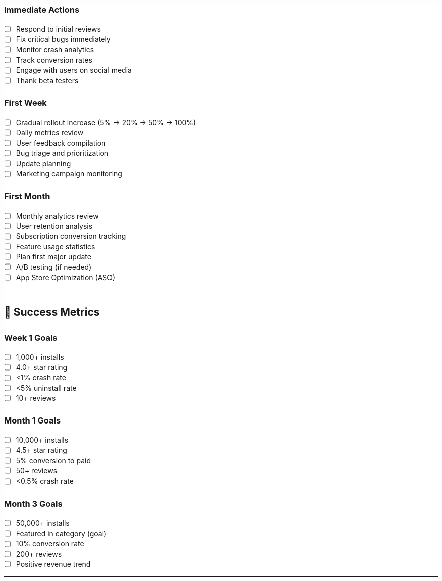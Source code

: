 ### Immediate Actions
- [ ] Respond to initial reviews
- [ ] Fix critical bugs immediately
- [ ] Monitor crash analytics
- [ ] Track conversion rates
- [ ] Engage with users on social media
- [ ] Thank beta testers

### First Week
- [ ] Gradual rollout increase (5% → 20% → 50% → 100%)
- [ ] Daily metrics review
- [ ] User feedback compilation
- [ ] Bug triage and prioritization
- [ ] Update planning
- [ ] Marketing campaign monitoring

### First Month
- [ ] Monthly analytics review
- [ ] User retention analysis
- [ ] Subscription conversion tracking
- [ ] Feature usage statistics
- [ ] Plan first major update
- [ ] A/B testing (if needed)
- [ ] App Store Optimization (ASO)

---

## 🎯 Success Metrics

### Week 1 Goals
- [ ] 1,000+ installs
- [ ] 4.0+ star rating
- [ ] <1% crash rate
- [ ] <5% uninstall rate
- [ ] 10+ reviews

### Month 1 Goals
- [ ] 10,000+ installs
- [ ] 4.5+ star rating
- [ ] 5% conversion to paid
- [ ] 50+ reviews
- [ ] <0.5% crash rate

### Month 3 Goals
- [ ] 50,000+ installs
- [ ] Featured in category (goal)
- [ ] 10% conversion rate
- [ ] 200+ reviews
- [ ] Positive revenue trend

---